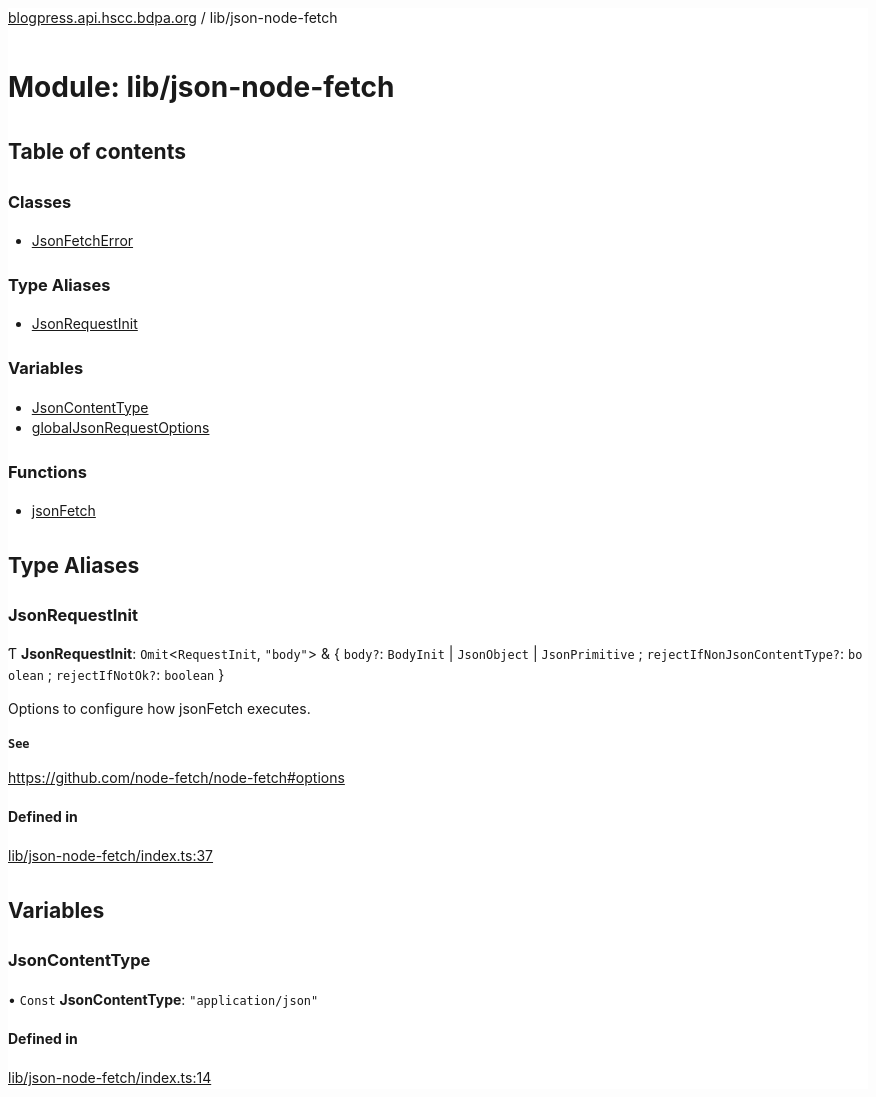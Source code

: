 [blogpress.api.hscc.bdpa.org](../README.md) / lib/json-node-fetch

# Module: lib/json-node-fetch

## Table of contents

### Classes

- [JsonFetchError](../classes/lib_json_node_fetch.JsonFetchError.md)

### Type Aliases

- [JsonRequestInit](lib_json_node_fetch.md#jsonrequestinit)

### Variables

- [JsonContentType](lib_json_node_fetch.md#jsoncontenttype)
- [globalJsonRequestOptions](lib_json_node_fetch.md#globaljsonrequestoptions)

### Functions

- [jsonFetch](lib_json_node_fetch.md#jsonfetch)

## Type Aliases

### JsonRequestInit

Ƭ **JsonRequestInit**: `Omit`<`RequestInit`, ``"body"``\> & { `body?`: `BodyInit` \| `JsonObject` \| `JsonPrimitive` ; `rejectIfNonJsonContentType?`: `boolean` ; `rejectIfNotOk?`: `boolean`  }

Options to configure how jsonFetch executes.

**`See`**

https://github.com/node-fetch/node-fetch#options

#### Defined in

[lib/json-node-fetch/index.ts:37](https://github.com/nhscc/blogpress.api.hscc.bdpa.org/blob/764312e/lib/json-node-fetch/index.ts#L37)

## Variables

### JsonContentType

• `Const` **JsonContentType**: ``"application/json"``

#### Defined in

[lib/json-node-fetch/index.ts:14](https://github.com/nhscc/blogpress.api.hscc.bdpa.org/blob/764312e/lib/json-node-fetch/index.ts#L14)
